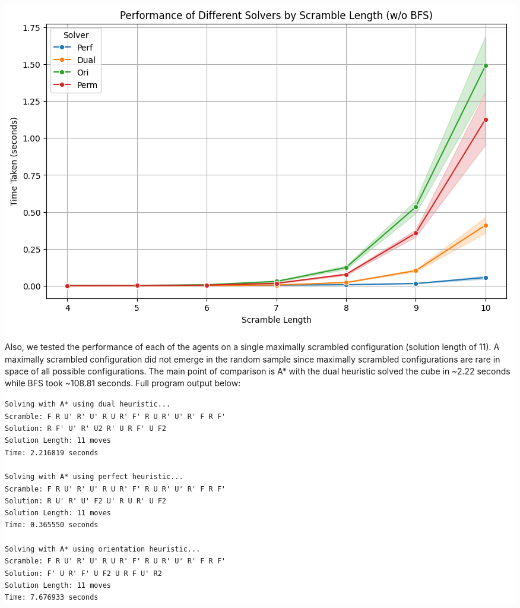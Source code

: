 ![Times (w/o BFS))](times_nobfs.png)

Also, we tested the performance of each of the agents on a single maximally scrambled configuration (solution length of 11). A maximally scrambled configuration did not emerge in the random sample since maximally scrambled configurations are rare in space of all possible configurations. The main point of comparison is A* with the dual heuristic solved the cube in ~2.22 seconds while BFS took ~108.81 seconds. Full program output below:

    Solving with A* using dual heuristic...
    Scramble: F R U' R' U' R U R' F' R U R' U' R' F R F'
    Solution: R F' U' R' U2 R' U R F' U F2
    Solution Length: 11 moves
    Time: 2.216819 seconds

    Solving with A* using perfect heuristic...
    Scramble: F R U' R' U' R U R' F' R U R' U' R' F R F'
    Solution: R U' R' U' F2 U' R U R' U F2
    Solution Length: 11 moves
    Time: 0.365550 seconds

    Solving with A* using orientation heuristic...
    Scramble: F R U' R' U' R U R' F' R U R' U' R' F R F'
    Solution: F' U R' F' U F2 U R F U' R2
    Solution Length: 11 moves
    Time: 7.676933 seconds
